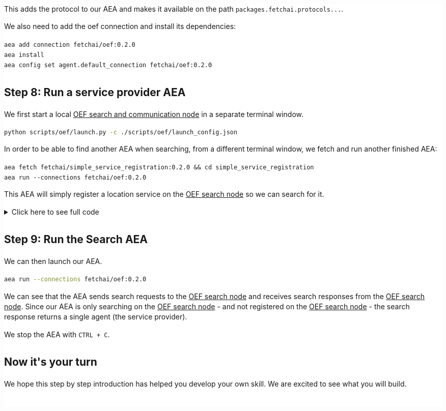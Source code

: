 This adds the protocol to our AEA and makes it available on the path `packages.fetchai.protocols...`.

We also need to add the oef connection and install its dependencies:
``` bash
aea add connection fetchai/oef:0.2.0
aea install
aea config set agent.default_connection fetchai/oef:0.2.0
```

## Step 8: Run a service provider AEA

We first start a local [OEF search and communication node](../oef-ledger) in a separate terminal window.

``` bash
python scripts/oef/launch.py -c ./scripts/oef/launch_config.json
```

In order to be able to find another AEA when searching, from a different terminal window, we fetch and run another finished AEA:
```
aea fetch fetchai/simple_service_registration:0.2.0 && cd simple_service_registration
aea run --connections fetchai/oef:0.2.0
```

This AEA will simply register a location service on the [OEF search node](../oef-ledger) so we can search for it.

<details><summary>Click here to see full code</summary></details>

## Step 9: Run the Search AEA

We can then launch our AEA.

``` bash
aea run --connections fetchai/oef:0.2.0
```

We can see that the AEA sends search requests to the [OEF search node](../oef-ledger) and receives search responses from the [OEF search node](../oef-ledger). Since our AEA is only searching on the [OEF search node](../oef-ledger) - and not registered on the [OEF search node](../oef-ledger) - the search response returns a single agent (the service provider).

We stop the AEA with `CTRL + C`.

## Now it's your turn

We hope this step by step introduction has helped you develop your own skill. We are excited to see what you will build.

<br />
